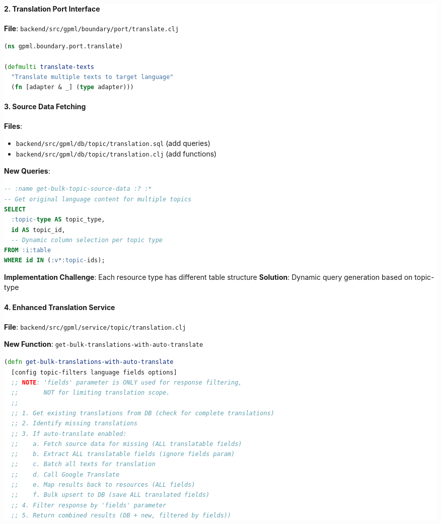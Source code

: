 #### 2. Translation Port Interface
**File**: `backend/src/gpml/boundary/port/translate.clj`

```clojure
(ns gpml.boundary.port.translate)

(defmulti translate-texts
  "Translate multiple texts to target language"
  (fn [adapter & _] (type adapter)))
```

#### 3. Source Data Fetching
**Files**:
- `backend/src/gpml/db/topic/translation.sql` (add queries)
- `backend/src/gpml/db/topic/translation.clj` (add functions)

**New Queries**:
```sql
-- :name get-bulk-topic-source-data :? :*
-- Get original language content for multiple topics
SELECT
  :topic-type AS topic_type,
  id AS topic_id,
  -- Dynamic column selection per topic type
FROM :i:table
WHERE id IN (:v*:topic-ids);
```

**Implementation Challenge**: Each resource type has different table structure
**Solution**: Dynamic query generation based on topic-type

#### 4. Enhanced Translation Service
**File**: `backend/src/gpml/service/topic/translation.clj`

**New Function**: `get-bulk-translations-with-auto-translate`

```clojure
(defn get-bulk-translations-with-auto-translate
  [config topic-filters language fields options]
  ;; NOTE: 'fields' parameter is ONLY used for response filtering,
  ;;       NOT for limiting translation scope.
  ;;
  ;; 1. Get existing translations from DB (check for complete translations)
  ;; 2. Identify missing translations
  ;; 3. If auto-translate enabled:
  ;;    a. Fetch source data for missing (ALL translatable fields)
  ;;    b. Extract ALL translatable fields (ignore fields param)
  ;;    c. Batch all texts for translation
  ;;    d. Call Google Translate
  ;;    e. Map results back to resources (ALL fields)
  ;;    f. Bulk upsert to DB (save ALL translated fields)
  ;; 4. Filter response by 'fields' parameter
  ;; 5. Return combined results (DB + new, filtered by fields))
```
